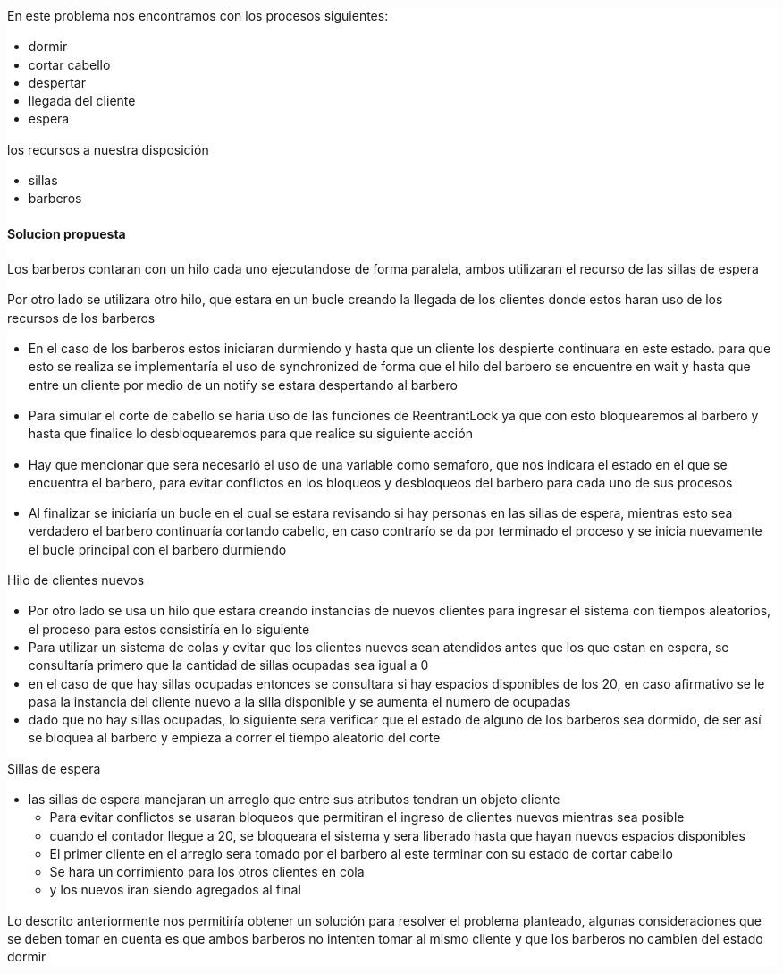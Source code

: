 
En este problema nos encontramos con los procesos siguientes:
- dormir
- cortar cabello
- despertar
- llegada del cliente
- espera

los recursos a nuestra disposición
- sillas
- barberos

#### Solucion propuesta
Los barberos contaran con un hilo cada uno ejecutandose de forma paralela, ambos utilizaran el recurso de las sillas de espera

Por otro lado se utilizara otro hilo, que estara en un bucle creando la llegada de los clientes donde estos haran uso de los recursos de los barberos

- En el caso de los barberos estos iniciaran durmiendo y hasta que un cliente los despierte continuara en este estado.
para que esto se realiza se implementaría el uso de synchronized de forma que el hilo del barbero se encuentre en wait y hasta que entre un cliente por medio de un notify se estara despertando al barbero

- Para simular el corte de cabello se haría uso de las funciones de ReentrantLock ya que con esto bloquearemos al barbero y hasta que finalice lo desbloquearemos para que realice su siguiente acción

- Hay que mencionar que sera necesarió el uso de una variable como semaforo, que nos indicara el estado en el que se encuentra el barbero, para evitar conflictos en los bloqueos y desbloqueos del barbero para cada uno de sus procesos

- Al finalizar se iniciaría un bucle en el cual se estara revisando si hay personas en las sillas de espera, mientras esto sea verdadero el barbero continuaría cortando cabello, en caso contrarío se da por terminado el proceso y se inicia nuevamente el bucle principal con el barbero durmiendo

Hilo de clientes nuevos
- Por otro lado se usa un hilo que estara creando instancias de nuevos clientes para ingresar el sistema con tiempos aleatorios, el proceso para estos consistiría en lo siguiente
 - Para utilizar un sistema de colas y evitar que los clientes nuevos sean atendidos antes que los que estan en espera, se consultaría primero que la cantidad de sillas ocupadas sea igual a 0
 - en el caso de que hay sillas ocupadas entonces se consultara si hay espacios disponibles de los 20, en caso afirmativo se le pasa la instancia del cliente nuevo a la silla disponible y se aumenta el numero de ocupadas
 - dado que no hay sillas ocupadas, lo siguiente sera verificar que el estado de alguno de los barberos sea dormido, de ser así se bloquea al barbero y empieza a correr el tiempo aleatorio del corte

Sillas de espera
- las sillas de espera manejaran un arreglo que entre sus atributos tendran un objeto cliente
	- Para evitar conflictos se usaran bloqueos que permitiran el ingreso de clientes nuevos mientras sea posible
	- cuando el contador llegue a 20, se bloqueara el sistema y sera liberado hasta que hayan nuevos espacios disponibles
	- El primer cliente en el arreglo sera tomado por el barbero al este terminar con su estado de cortar cabello
	- Se hara un corrimiento para los otros clientes en cola
	- y los nuevos iran siendo agregados al final

Lo descrito anteriormente nos permitiría obtener un solución para resolver el problema planteado, algunas consideraciones que se deben tomar en cuenta es que ambos barberos no intenten tomar al mismo cliente y que los barberos no cambien del estado dormir